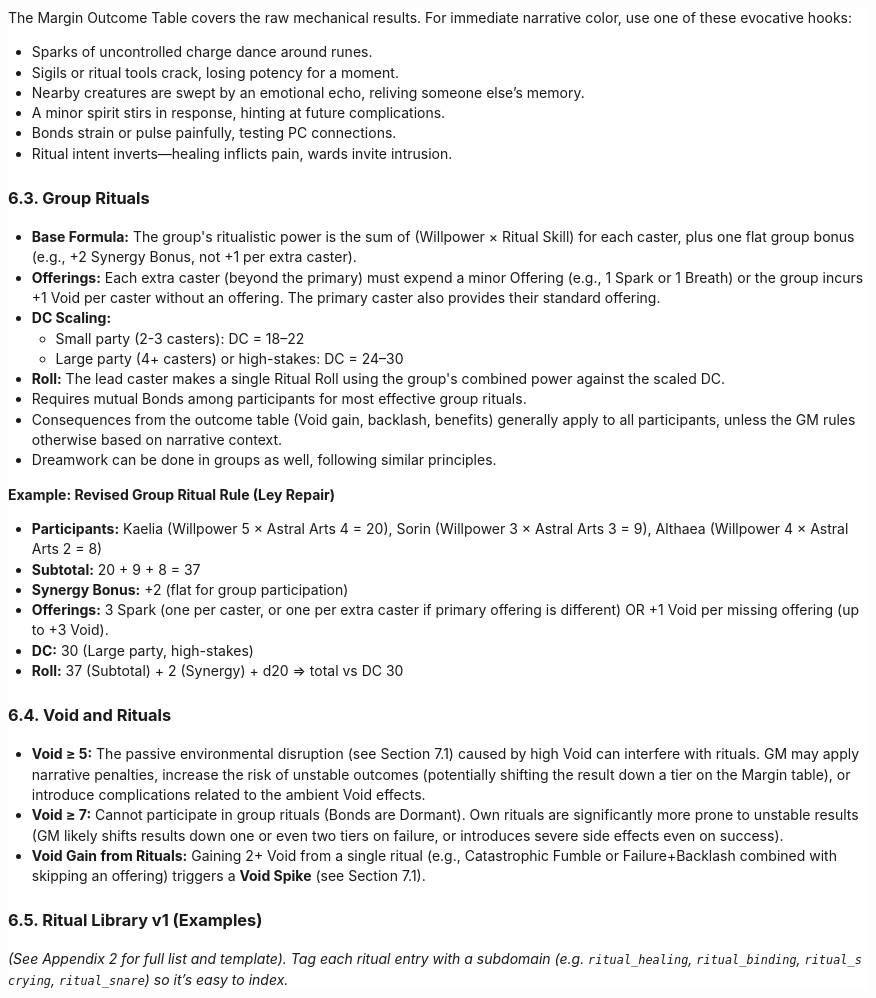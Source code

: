 The Margin Outcome Table covers the raw mechanical results. For immediate narrative color, use one of these evocative hooks:

- Sparks of uncontrolled charge dance around runes.
- Sigils or ritual tools crack, losing potency for a moment.
- Nearby creatures are swept by an emotional echo, reliving someone else’s memory.
- A minor spirit stirs in response, hinting at future complications.
- Bonds strain or pulse painfully, testing PC connections.
- Ritual intent inverts—healing inflicts pain, wards invite intrusion.

### 6.3. Group Rituals

- **Base Formula:** The group's ritualistic power is the sum of (Willpower × Ritual Skill) for each caster, plus one flat group bonus (e.g., +2 Synergy Bonus, not +1 per extra caster).
- **Offerings:** Each extra caster (beyond the primary) must expend a minor Offering (e.g., 1 Spark or 1 Breath) or the group incurs +1 Void per caster without an offering. The primary caster also provides their standard offering.
- **DC Scaling:**
    - Small party (2-3 casters): DC = 18–22
    - Large party (4+ casters) or high-stakes: DC = 24–30
- **Roll:** The lead caster makes a single Ritual Roll using the group's combined power against the scaled DC.
- Requires mutual Bonds among participants for most effective group rituals.
- Consequences from the outcome table (Void gain, backlash, benefits) generally apply to all participants, unless the GM rules otherwise based on narrative context.
- Dreamwork can be done in groups as well, following similar principles.

**Example: Revised Group Ritual Rule (Ley Repair)**

- **Participants:** Kaelia (Willpower 5 × Astral Arts 4 = 20), Sorin (Willpower 3 × Astral Arts 3 = 9), Althaea (Willpower 4 × Astral Arts 2 = 8)
- **Subtotal:** 20 + 9 + 8 = 37
- **Synergy Bonus:** +2 (flat for group participation)
- **Offerings:** 3 Spark (one per caster, or one per extra caster if primary offering is different) OR +1 Void per missing offering (up to +3 Void).
- **DC:** 30 (Large party, high-stakes)
- **Roll:** 37 (Subtotal) + 2 (Synergy) + d20 ⇒ total vs DC 30

### 6.4. Void and Rituals

- **Void ≥ 5:** The passive environmental disruption (see Section 7.1) caused by high  Void can interfere with rituals. GM may apply narrative penalties,  increase the risk of unstable outcomes (potentially shifting the result  down a tier on the Margin table), or introduce complications related to  the ambient Void effects.
- **Void ≥ 7:** Cannot participate in group rituals (Bonds are Dormant). Own rituals  are significantly more prone to unstable results (GM likely shifts  results down one or even two tiers on failure, or introduces severe side effects even on success).
- **Void Gain from Rituals:** Gaining 2+ Void from a single ritual (e.g., Catastrophic Fumble or  Failure+Backlash combined with skipping an offering) triggers a **Void Spike** (see Section 7.1).

### 6.5. Ritual Library v1 (Examples)

*(See Appendix 2 for full list and template). Tag each ritual entry with a subdomain (e.g. `ritual_healing`, `ritual_binding`, `ritual_scrying`, `ritual_snare`) so it’s easy to index.*
